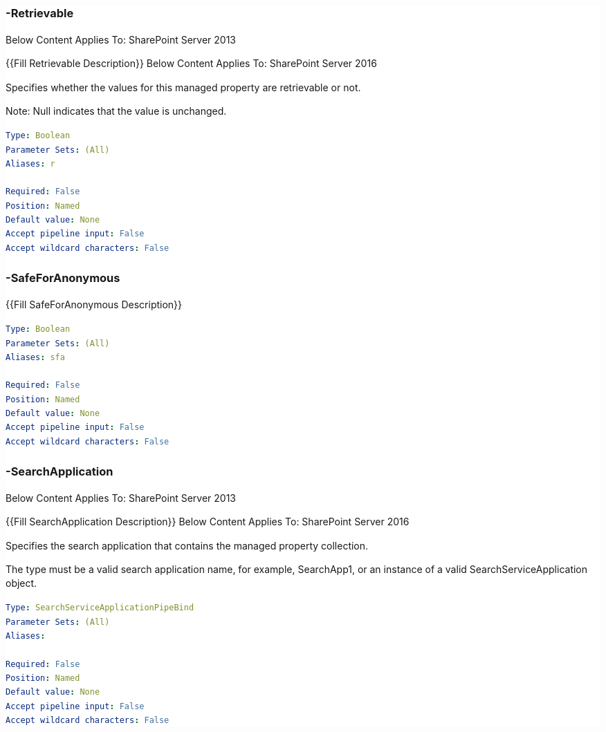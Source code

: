 ### -Retrievable
Below Content Applies To: SharePoint Server 2013

{{Fill Retrievable Description}} Below Content Applies To: SharePoint Server 2016

Specifies whether the values for this managed property are retrievable or not.

Note: Null indicates that the value is unchanged.

```yaml
Type: Boolean
Parameter Sets: (All)
Aliases: r

Required: False
Position: Named
Default value: None
Accept pipeline input: False
Accept wildcard characters: False
```

### -SafeForAnonymous
{{Fill SafeForAnonymous Description}}

```yaml
Type: Boolean
Parameter Sets: (All)
Aliases: sfa

Required: False
Position: Named
Default value: None
Accept pipeline input: False
Accept wildcard characters: False
```

### -SearchApplication
Below Content Applies To: SharePoint Server 2013

{{Fill SearchApplication Description}} Below Content Applies To: SharePoint Server 2016

Specifies the search application that contains the managed property collection.

The type must be a valid search application name, for example, SearchApp1, or an instance of a valid SearchServiceApplication object.

```yaml
Type: SearchServiceApplicationPipeBind
Parameter Sets: (All)
Aliases: 

Required: False
Position: Named
Default value: None
Accept pipeline input: False
Accept wildcard characters: False
```
